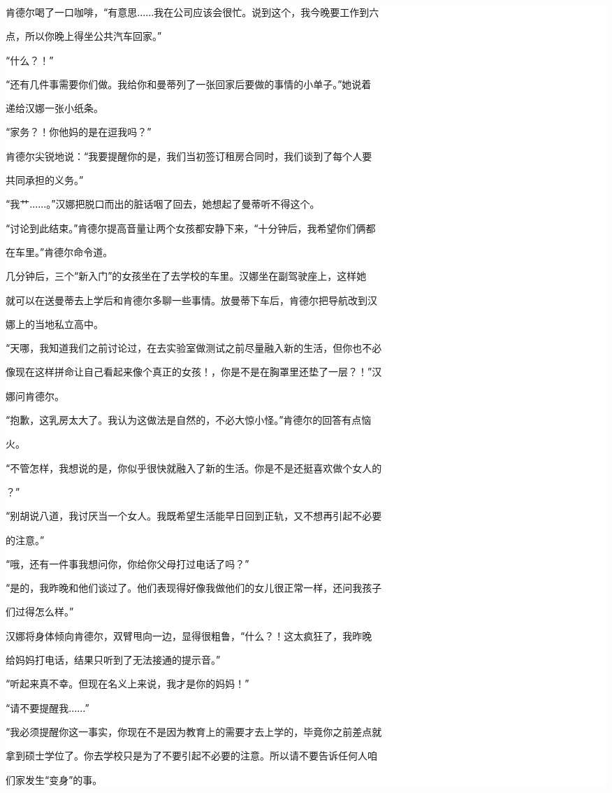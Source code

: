 肯德尔喝了一口咖啡，“有意思……我在公司应该会很忙。说到这个，我今晚要工作到六

点，所以你晚上得坐公共汽车回家。”

“什么？！”

“还有几件事需要你们做。我给你和曼蒂列了一张回家后要做的事情的小单子。”她说着

递给汉娜一张小纸条。

“家务？！你他妈的是在逗我吗？”

肯德尔尖锐地说：“我要提醒你的是，我们当初签订租房合同时，我们谈到了每个人要

共同承担的义务。”

“我艹......。”汉娜把脱口而出的脏话咽了回去，她想起了曼蒂听不得这个。

“讨论到此结束。”肯德尔提高音量让两个女孩都安静下来，“十分钟后，我希望你们俩都

在车里。”肯德尔命令道。

几分钟后，三个“新入门”的女孩坐在了去学校的车里。汉娜坐在副驾驶座上，这样她

就可以在送曼蒂去上学后和肯德尔多聊一些事情。放曼蒂下车后，肯德尔把导航改到汉

娜上的当地私立高中。

“天哪，我知道我们之前讨论过，在去实验室做测试之前尽量融入新的生活，但你也不必

像现在这样拼命让自己看起来像个真正的女孩！，你是不是在胸罩里还垫了一层？！”汉

娜问肯德尔。

“抱歉，这乳房太大了。我认为这做法是自然的，不必大惊小怪。”肯德尔的回答有点恼

火。

“不管怎样，我想说的是，你似乎很快就融入了新的生活。你是不是还挺喜欢做个女人的

？”

“别胡说八道，我讨厌当一个女人。我既希望生活能早日回到正轨，又不想再引起不必要

的注意。”

“哦，还有一件事我想问你，你给你父母打过电话了吗？”

“是的，我昨晚和他们谈过了。他们表现得好像我做他们的女儿很正常一样，还问我孩子

们过得怎么样。”

汉娜将身体倾向肯德尔，双臂甩向一边，显得很粗鲁，“什么？！这太疯狂了，我昨晚

给妈妈打电话，结果只听到了无法接通的提示音。”

“听起来真不幸。但现在名义上来说，我才是你的妈妈！”

“请不要提醒我……”

“我必须提醒你这一事实，你现在不是因为教育上的需要才去上学的，毕竟你之前差点就

拿到硕士学位了。你去学校只是为了不要引起不必要的注意。所以请不要告诉任何人咱

们家发生“变身”的事。
